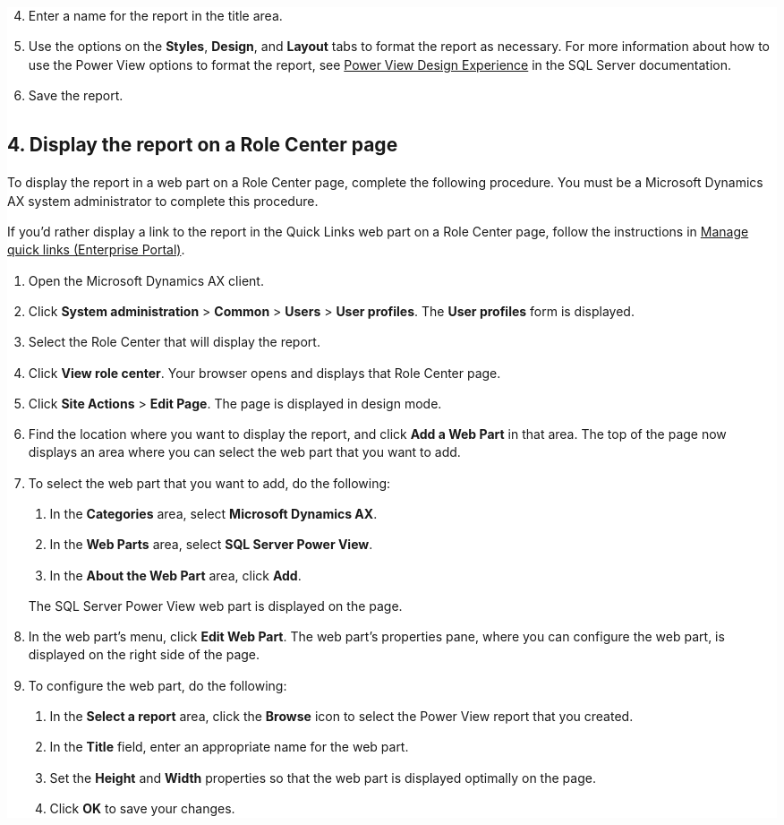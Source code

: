 4.  Enter a name for the report in the title area.

5.  Use the options on the **Styles**, **Design**, and **Layout** tabs to format the report as necessary. For more information about how to use the Power View options to format the report, see [Power View Design Experience](https://technet.microsoft.com/library/hh231518.aspx) in the SQL Server documentation.

6.  Save the report.

## 4\. Display the report on a Role Center page

To display the report in a web part on a Role Center page, complete the following procedure. You must be a Microsoft Dynamics AX system administrator to complete this procedure.

If you’d rather display a link to the report in the Quick Links web part on a Role Center page, follow the instructions in [Manage quick links (Enterprise Portal)](manage-quick-links-enterprise-portal.md).

1.  Open the Microsoft Dynamics AX client.

2.  Click **System administration** \> **Common** \> **Users** \> **User profiles**. The **User profiles** form is displayed.

3.  Select the Role Center that will display the report.

4.  Click **View role center**. Your browser opens and displays that Role Center page.

5.  Click **Site Actions** \> **Edit Page**. The page is displayed in design mode.

6.  Find the location where you want to display the report, and click **Add a Web Part** in that area. The top of the page now displays an area where you can select the web part that you want to add.

7.  To select the web part that you want to add, do the following:
    
    1.  In the **Categories** area, select **Microsoft Dynamics AX**.
    
    2.  In the **Web Parts** area, select **SQL Server Power View**.
    
    3.  In the **About the Web Part** area, click **Add**.
    
    The SQL Server Power View web part is displayed on the page.

8.  In the web part’s menu, click **Edit Web Part**. The web part’s properties pane, where you can configure the web part, is displayed on the right side of the page.

9.  To configure the web part, do the following:
    
    1.  In the **Select a report** area, click the **Browse** icon to select the Power View report that you created.
    
    2.  In the **Title** field, enter an appropriate name for the web part.
    
    3.  Set the **Height** and **Width** properties so that the web part is displayed optimally on the page.
    
    4.  Click **OK** to save your changes.

  


